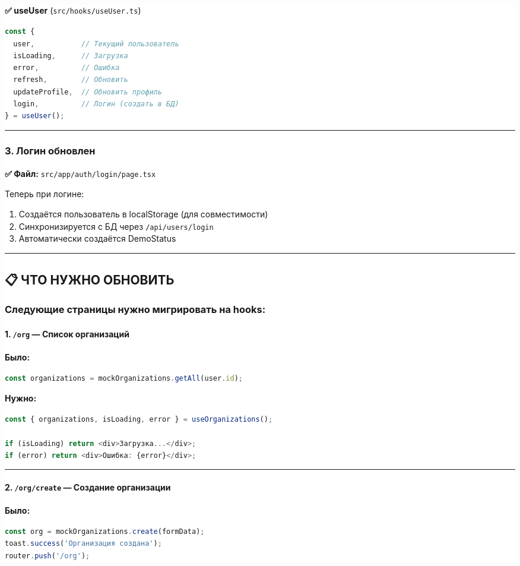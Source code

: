 **✅ useUser** (`src/hooks/useUser.ts`)
```typescript
const {
  user,           // Текущий пользователь
  isLoading,      // Загрузка
  error,          // Ошибка
  refresh,        // Обновить
  updateProfile,  // Обновить профиль
  login,          // Логин (создать в БД)
} = useUser();
```

---

### 3. Логин обновлен

**✅ Файл:** `src/app/auth/login/page.tsx`

Теперь при логине:
1. Создаётся пользователь в localStorage (для совместимости)
2. Синхронизируется с БД через `/api/users/login`
3. Автоматически создаётся DemoStatus

---

## 📋 ЧТО НУЖНО ОБНОВИТЬ

### Следующие страницы нужно мигрировать на hooks:

#### 1. **`/org` — Список организаций**

**Было:**
```typescript
const organizations = mockOrganizations.getAll(user.id);
```

**Нужно:**
```typescript
const { organizations, isLoading, error } = useOrganizations();

if (isLoading) return <div>Загрузка...</div>;
if (error) return <div>Ошибка: {error}</div>;
```

---

#### 2. **`/org/create` — Создание организации**

**Было:**
```typescript
const org = mockOrganizations.create(formData);
toast.success('Организация создана');
router.push('/org');
```
